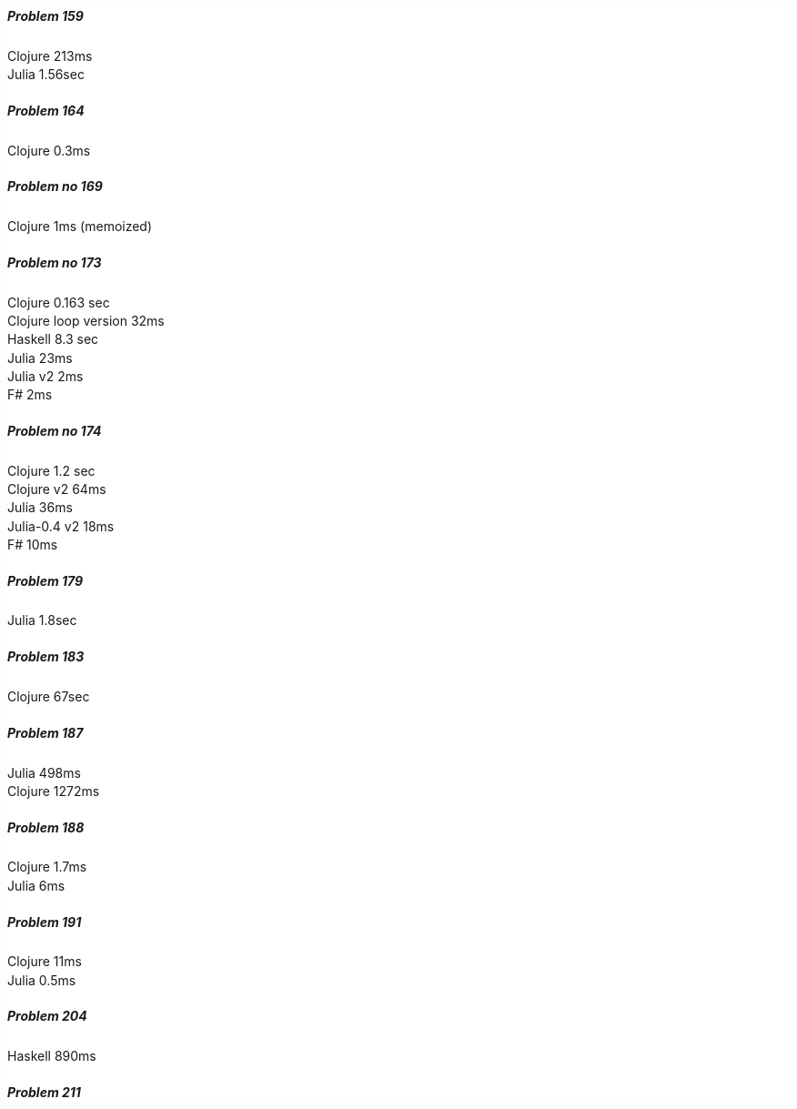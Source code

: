 ##### Problem 159 

Clojure 213ms  
Julia 1.56sec  

##### Problem 164

Clojure 0.3ms  

##### Problem no 169  

Clojure 1ms (memoized)  

##### Problem no 173 

Clojure 0.163 sec  
Clojure loop version 32ms  
Haskell 8.3 sec  
Julia 23ms  
Julia v2 2ms  
F# 2ms  

##### Problem no 174

Clojure 1.2 sec  
Clojure v2 64ms  
Julia 36ms  
Julia-0.4 v2 18ms  
F# 10ms  

##### Problem 179 

Julia 1.8sec  

##### Problem 183

Clojure 67sec  

##### Problem 187

Julia 498ms  
Clojure 1272ms  

##### Problem 188

Clojure 1.7ms  
Julia 6ms  

##### Problem 191

Clojure 11ms  
Julia 0.5ms  

##### Problem 204

Haskell 890ms  

##### Problem 211

